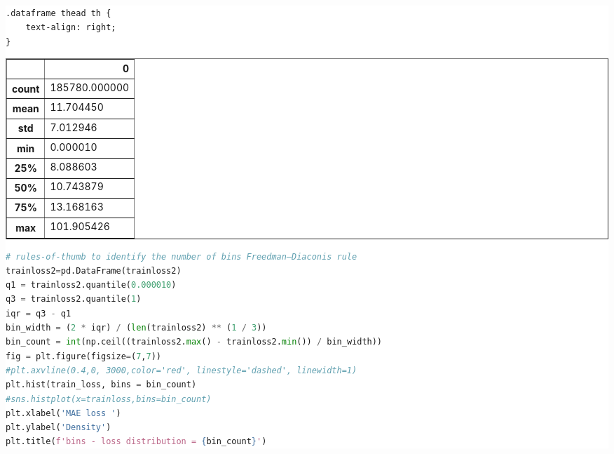     .dataframe thead th {
        text-align: right;
    }
</style>
<table border="1" class="dataframe">
  <thead>
    <tr style="text-align: right;">
      <th></th>
      <th>0</th>
    </tr>
  </thead>
  <tbody>
    <tr>
      <th>count</th>
      <td>185780.000000</td>
    </tr>
    <tr>
      <th>mean</th>
      <td>11.704450</td>
    </tr>
    <tr>
      <th>std</th>
      <td>7.012946</td>
    </tr>
    <tr>
      <th>min</th>
      <td>0.000010</td>
    </tr>
    <tr>
      <th>25%</th>
      <td>8.088603</td>
    </tr>
    <tr>
      <th>50%</th>
      <td>10.743879</td>
    </tr>
    <tr>
      <th>75%</th>
      <td>13.168163</td>
    </tr>
    <tr>
      <th>max</th>
      <td>101.905426</td>
    </tr>
  </tbody>
</table>
</div>




```python
# rules-of-thumb to identify the number of bins Freedman–Diaconis rule 
trainloss2=pd.DataFrame(trainloss2) 
q1 = trainloss2.quantile(0.000010)
q3 = trainloss2.quantile(1)
iqr = q3 - q1
bin_width = (2 * iqr) / (len(trainloss2) ** (1 / 3))
bin_count = int(np.ceil((trainloss2.max() - trainloss2.min()) / bin_width))
fig = plt.figure(figsize=(7,7))
#plt.axvline(0.4,0, 3000,color='red', linestyle='dashed', linewidth=1)
plt.hist(train_loss, bins = bin_count)  
#sns.histplot(x=trainloss,bins=bin_count)
plt.xlabel('MAE loss ')
plt.ylabel('Density')
plt.title(f'bins - loss distribution = {bin_count}')  
```